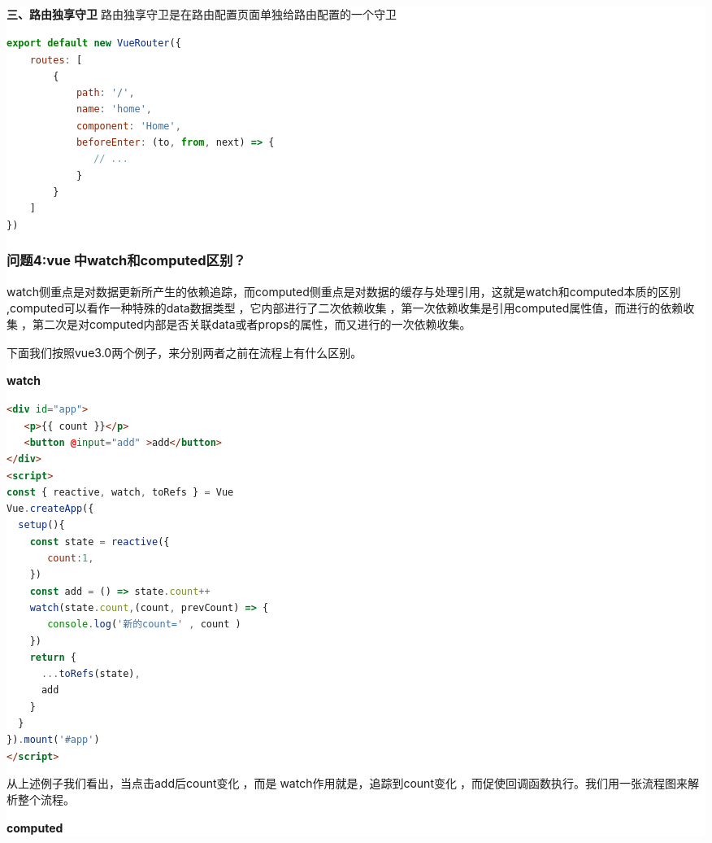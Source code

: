 **三、路由独享守卫**
路由独享守卫是在路由配置页面单独给路由配置的一个守卫

````js
export default new VueRouter({
    routes: [
        {
            path: '/',
            name: 'home',
            component: 'Home',
            beforeEnter: (to, from, next) => {
               // ...
            }
        }
    ]
})
````

### 问题4:vue 中watch和computed区别？

watch侧重点是对数据更新所产生的依赖追踪，而computed侧重点是对数据的缓存与处理引用，这就是watch和computed本质的区别 ,computed可以看作一种特殊的data数据类型 ，它内部进行了二次依赖收集 ，第一次依赖收集是引用computed属性值，而进行的依赖收集 ，第二次是对computed内部是否关联data或者props的属性，而又进行的一次依赖收集。

下面我们按照vue3.0两个例子，来分别两者之前在流程上有什么区别。

**watch**

````html
<div id="app">
   <p>{{ count }}</p>
   <button @input="add" >add</button>
</div>
<script>
const { reactive, watch, toRefs } = Vue
Vue.createApp({
  setup(){
    const state = reactive({
       count:1,
    })
    const add = () => state.count++
    watch(state.count,(count, prevCount) => {
       console.log('新的count=' , count )
    })
    return {
      ...toRefs(state),
      add
    }
  }
}).mount('#app')
</script>
````
从上述例子我们看出，当点击add后count变化 ，而是 watch作用就是，追踪到count变化 ，而促使回调函数执行。我们用一张流程图来解析整个流程。


**computed**
